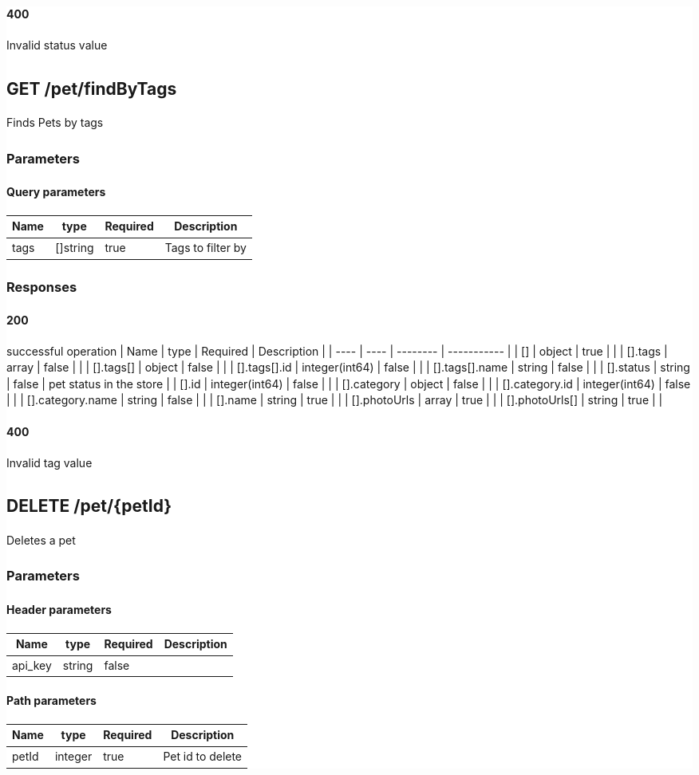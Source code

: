 #### 400
Invalid status value

## GET /pet/findByTags
Finds Pets by tags
### Parameters
#### Query parameters
| Name | type | Required | Description |
| ---- |  ---- | -------- | ----------- |
| tags | []string | true | Tags to filter by |

### Responses

#### 200
successful operation
| Name | type | Required | Description |
| ---- | ---- | -------- | ----------- |
| [] | object | true |  |
| [].tags | array | false |  |
| [].tags[] | object | false |  |
| [].tags[].id | integer(int64) | false |  |
| [].tags[].name | string | false |  |
| [].status | string | false | pet status in the store |
| [].id | integer(int64) | false |  |
| [].category | object | false |  |
| [].category.id | integer(int64) | false |  |
| [].category.name | string | false |  |
| [].name | string | true |  |
| [].photoUrls | array | true |  |
| [].photoUrls[] | string | true |  |

#### 400
Invalid tag value

## DELETE /pet/{petId}
Deletes a pet
### Parameters
#### Header parameters
| Name | type | Required | Description |
| ---- |  ---- | -------- | ----------- |
| api_key | string | false |  |
#### Path parameters
| Name | type | Required | Description |
| ---- |  ---- | -------- | ----------- |
| petId | integer | true | Pet id to delete |
